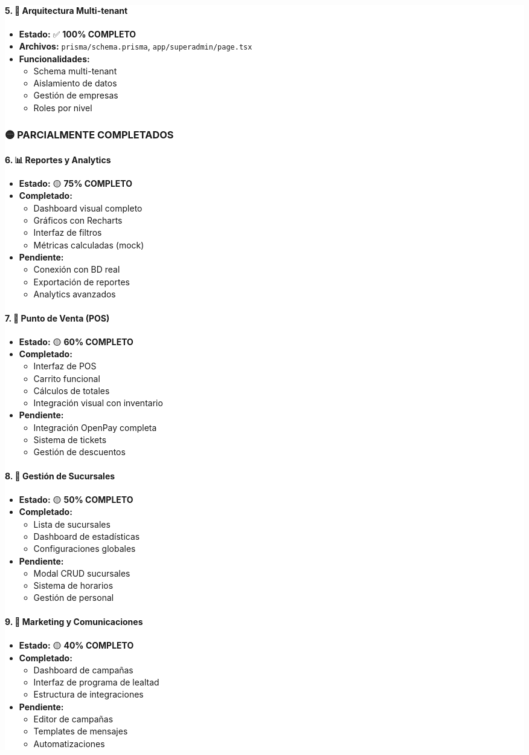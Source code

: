 #### 5. 🏢 **Arquitectura Multi-tenant**
- **Estado:** ✅ **100% COMPLETO**
- **Archivos:** `prisma/schema.prisma`, `app/superadmin/page.tsx`
- **Funcionalidades:**
  - Schema multi-tenant
  - Aislamiento de datos
  - Gestión de empresas
  - Roles por nivel

### 🟡 **PARCIALMENTE COMPLETADOS**

#### 6. 📊 **Reportes y Analytics**
- **Estado:** 🟡 **75% COMPLETO**
- **Completado:**
  - Dashboard visual completo
  - Gráficos con Recharts
  - Interfaz de filtros
  - Métricas calculadas (mock)
- **Pendiente:**
  - Conexión con BD real
  - Exportación de reportes
  - Analytics avanzados

#### 7. 🏪 **Punto de Venta (POS)**
- **Estado:** 🟡 **60% COMPLETO**
- **Completado:**
  - Interfaz de POS
  - Carrito funcional
  - Cálculos de totales
  - Integración visual con inventario
- **Pendiente:**
  - Integración OpenPay completa
  - Sistema de tickets
  - Gestión de descuentos

#### 8. 🏢 **Gestión de Sucursales**
- **Estado:** 🟡 **50% COMPLETO**
- **Completado:**
  - Lista de sucursales
  - Dashboard de estadísticas
  - Configuraciones globales
- **Pendiente:**
  - Modal CRUD sucursales
  - Sistema de horarios
  - Gestión de personal

#### 9. 📱 **Marketing y Comunicaciones**
- **Estado:** 🟡 **40% COMPLETO**
- **Completado:**
  - Dashboard de campañas
  - Interfaz de programa de lealtad
  - Estructura de integraciones
- **Pendiente:**
  - Editor de campañas
  - Templates de mensajes
  - Automatizaciones
